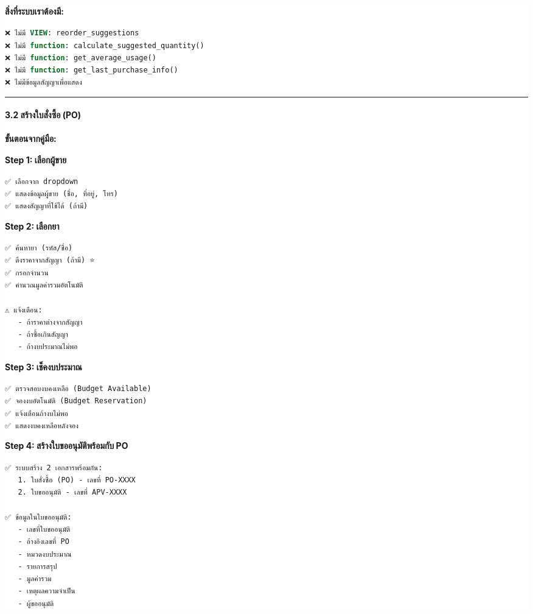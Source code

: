 **สิ่งที่ระบบเราต้องมี:**
```sql
❌ ไม่มี VIEW: reorder_suggestions
❌ ไม่มี function: calculate_suggested_quantity()
❌ ไม่มี function: get_average_usage()
❌ ไม่มี function: get_last_purchase_info()
❌ ไม่มีข้อมูลสัญญาเพื่อแสดง
```

---

#### 3.2 สร้างใบสั่งซื้อ (PO)

**ขั้นตอนจากคู่มือ:**

**Step 1: เลือกผู้ขาย**
```
✅ เลือกจาก dropdown
✅ แสดงข้อมูลผู้ขาย (ชื่อ, ที่อยู่, โทร)
✅ แสดงสัญญาที่ใช้ได้ (ถ้ามี)
```

**Step 2: เลือกยา**
```
✅ ค้นหายา (รหัส/ชื่อ)
✅ ดึงราคาจากสัญญา (ถ้ามี) ⭐
✅ กรอกจำนวน
✅ คำนวณมูลค่ารวมอัตโนมัติ

⚠️ แจ้งเตือน:
   - ถ้าราคาต่างจากสัญญา
   - ถ้าซื้อเกินสัญญา
   - ถ้างบประมาณไม่พอ
```

**Step 3: เช็คงบประมาณ**
```
✅ ตรวจสอบงบคงเหลือ (Budget Available)
✅ จองงบอัตโนมัติ (Budget Reservation)
✅ แจ้งเตือนถ้างบไม่พอ
✅ แสดงงบคงเหลือหลังจอง
```

**Step 4: สร้างใบขออนุมัติพร้อมกับ PO**
```
✅ ระบบสร้าง 2 เอกสารพร้อมกัน:
   1. ใบสั่งซื้อ (PO) - เลขที่ PO-XXXX
   2. ใบขออนุมัติ - เลขที่ APV-XXXX

✅ ข้อมูลในใบขออนุมัติ:
   - เลขที่ใบขออนุมัติ
   - อ้างอิงเลขที่ PO
   - หมวดงบประมาณ
   - รายการสรุป
   - มูลค่ารวม
   - เหตุผลความจำเป็น
   - ผู้ขออนุมัติ
```
